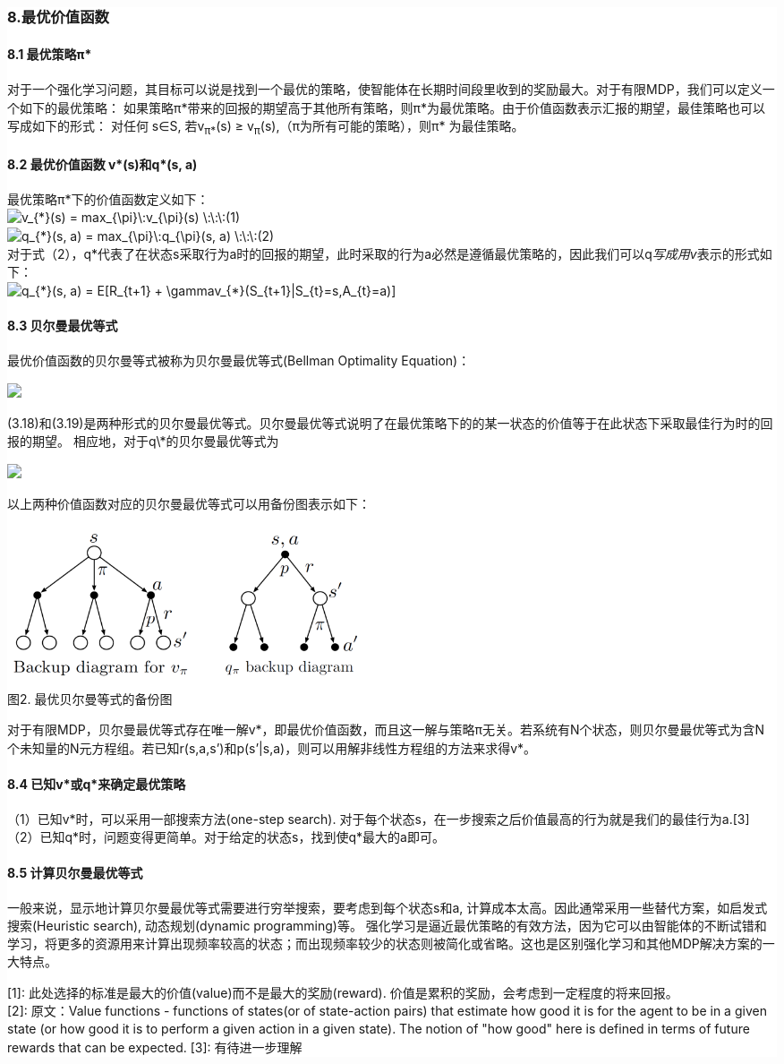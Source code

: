 ### 8.最优价值函数
#### 8.1 最优策略π\*
对于一个强化学习问题，其目标可以说是找到一个最优的策略，使智能体在长期时间段里收到的奖励最大。对于有限MDP，我们可以定义一个如下的最优策略：
如果策略π\*带来的回报的期望高于其他所有策略，则π\*为最优策略。由于价值函数表示汇报的期望，最佳策略也可以写成如下的形式：
对任何 s∈S, 若v<sub>π\*</sub>(s) &ge; v<sub>π</sub>(s),（π为所有可能的策略），则π\* 为最佳策略。

#### 8.2 最优价值函数 v\*(s)和q\*(s, a)

最优策略π\*下的价值函数定义如下：  
<img src="https://latex.codecogs.com/gif.latex?v_{*}(s)&space;=&space;max_{\pi}\:v_{\pi}(s)&space;\:\:\:(1)" title="v_{*}(s) = max_{\pi}\:v_{\pi}(s) \:\:\:(1)" />  
<img src="https://latex.codecogs.com/gif.latex?q_{*}(s,&space;a)&space;=&space;max_{\pi}\:q_{\pi}(s,&space;a)&space;\:\:\:(2)" title="q_{*}(s, a) = max_{\pi}\:q_{\pi}(s, a) \:\:\:(2)" />  
对于式（2），q\*代表了在状态s采取行为a时的回报的期望，此时采取的行为a必然是遵循最优策略的，因此我们可以q*写成用v*表示的形式如下：      
<img src="https://latex.codecogs.com/gif.latex?q_{*}(s,&space;a)&space;=&space;E[R_{t&plus;1}&space;&plus;&space;\gammav_{*}(S_{t&plus;1}|S_{t}=s,A_{t}=a)]" title="q_{*}(s, a) = E[R_{t+1} + \gammav_{*}(S_{t+1}|S_{t}=s,A_{t}=a)]" />  
#### 8.3 贝尔曼最优等式    
最优价值函数的贝尔曼等式被称为贝尔曼最优等式(Bellman Optimality Equation)：   
<p>
<img src="https://github.com/ChenWentai/ChenWentai.github.io/blob/master/img/RLnotes/bellmanOptimal.png"/>
<p>   
(3.18)和(3.19)是两种形式的贝尔曼最优等式。贝尔曼最优等式说明了在最优策略下的的某一状态的价值等于在此状态下采取最佳行为时的回报的期望。
相应地，对于q\*的贝尔曼最优等式为  
<p>
<img src="https://github.com/ChenWentai/ChenWentai.github.io/blob/master/img/RLnotes/bellmanOptimal.png"/>
<p>
以上两种价值函数对应的贝尔曼最优等式可以用备份图表示如下：  
<p><img align="center" width="400" height="170" src="https://github.com/ChenWentai/ChenWentai.github.io/blob/master/img/RLnotes/backup_diagram1.png"><p>图2. 最优贝尔曼等式的备份图   
    
对于有限MDP，贝尔曼最优等式存在唯一解v\*，即最优价值函数，而且这一解与策略π无关。若系统有N个状态，则贝尔曼最优等式为含N个未知量的N元方程组。若已知r(s,a,s’)和p(s’|s,a)，则可以用解非线性方程组的方法来求得v\*。
#### 8.4 已知v\*或q\*来确定最优策略
（1）已知v\*时，可以采用一部搜索方法(one-step search). 对于每个状态s，在一步搜索之后价值最高的行为就是我们的最佳行为a.[3]
（2）已知q\*时，问题变得更简单。对于给定的状态s，找到使q\*最大的a即可。
#### 8.5 计算贝尔曼最优等式
一般来说，显示地计算贝尔曼最优等式需要进行穷举搜索，要考虑到每个状态s和a, 计算成本太高。因此通常采用一些替代方案，如启发式搜索(Heuristic search), 动态规划(dynamic programming)等。
强化学习是逼近最优策略的有效方法，因为它可以由智能体的不断试错和学习，将更多的资源用来计算出现频率较高的状态；而出现频率较少的状态则被简化或省略。这也是区别强化学习和其他MDP解决方案的一大特点。


[1]: 此处选择的标准是最大的价值(value)而不是最大的奖励(reward). 价值是累积的奖励，会考虑到一定程度的将来回报。    
[2]: 原文：Value functions - functions of states(or of state-action pairs) that estimate how good it is for the agent to be in a given state (or how good it is to perform a given action in a given state). The notion of "how good" here is defined in terms of future rewards that can be expected.
[3]: 有待进一步理解
